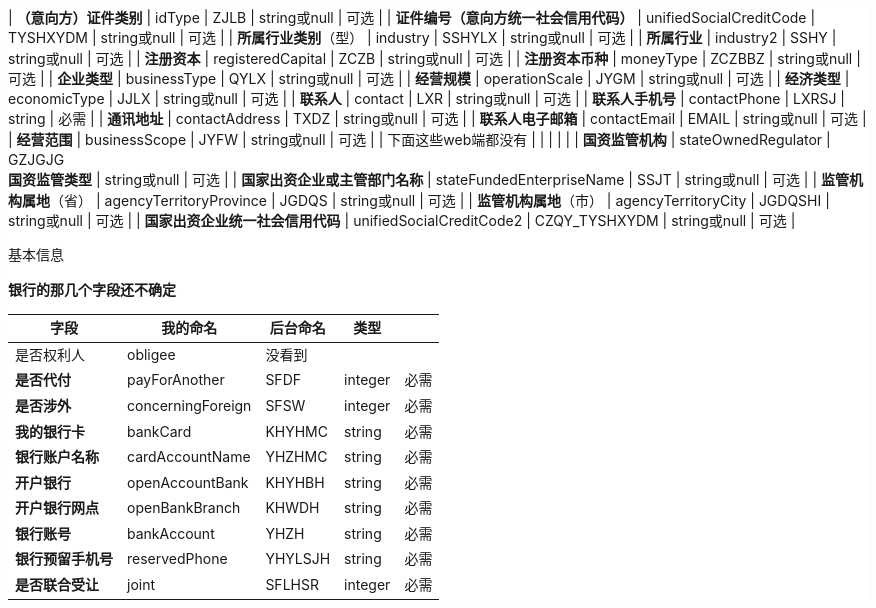 | **（意向方）证件类别**                 | idType                    | ZJLB                         | string或null                      | 可选 |
| **证件编号（意向方统一社会信用代码）** | unifiedSocialCreditCode   | TYSHXYDM                     | string或null                      | 可选 |
| **所属行业类别**（型）                 | industry                  | SSHYLX                       | string或null                      | 可选 |
| **所属行业**                           | industry2                 | SSHY                         | string或null                      | 可选 |
| **注册资本**                           | registeredCapital         | ZCZB                         | string或null                      | 可选 |
| **注册资本币种**                       | moneyType                 | ZCZBBZ                       | string或null                      | 可选 |
| **企业类型**                           | businessType              | QYLX                         | string或null                      | 可选 |
| **经营规模**                           | operationScale            | JYGM                         | string或null                      | 可选 |
| **经济类型**                           | economicType              | JJLX                         | string或null                      | 可选 |
| **联系人**                             | contact                   | LXR                          | string或null                      | 可选 |
| **联系人手机号**                       | contactPhone              | LXRSJ                        | string                            | 必需 |
| **通讯地址**                           | contactAddress            | TXDZ                         | string或null                      | 可选 |
| **联系人电子邮箱**                     | contactEmail              | EMAIL                        | string或null                      | 可选 |
| **经营范围**                           | businessScope             | JYFW                         | string或null                      | 可选 |
| 下面这些web端都没有                    |                           |                              |                                   |      |
| **国资监管机构**                       | stateOwnedRegulator       | GZJGJG<br />**国资监管类型** | string或null                      | 可选 |
| **国家出资企业或主管部门名称**         | stateFundedEnterpriseName | SSJT                         | string或null                      | 可选 |
| **监管机构属地**（省）                 | agencyTerritoryProvince   | JGDQS                        | string或null                      | 可选 |
| **监管机构属地**（市）                 | agencyTerritoryCity       | JGDQSHI                      | string或null                      | 可选 |
| **国家出资企业统一社会信用代码**       | unifiedSocialCreditCode2  | CZQY_TYSHXYDM                | string或null                      | 可选 |



基本信息

**银行的那几个字段还不确定**

| 字段               | 我的命名          | 后台命名 | 类型    |      |
| ------------------ | ----------------- | -------- | ------- | ---- |
| 是否权利人         | obligee           | 没看到   |         |      |
| **是否代付**       | payForAnother     | SFDF     | integer | 必需 |
| **是否涉外**       | concerningForeign | SFSW     | integer | 必需 |
| **我的银行卡**     | bankCard          | KHYHMC   | string  | 必需 |
| **银行账户名称**   | cardAccountName   | YHZHMC   | string  | 必需 |
| **开户银行**       | openAccountBank   | KHYHBH   | string  | 必需 |
| **开户银行网点**   | openBankBranch    | KHWDH    | string  | 必需 |
| **银行账号**       | bankAccount       | YHZH     | string  | 必需 |
| **银行预留手机号** | reservedPhone     | YHYLSJH  | string  | 必需 |
| **是否联合受让**   | joint             | SFLHSR   | integer | 必需 |
